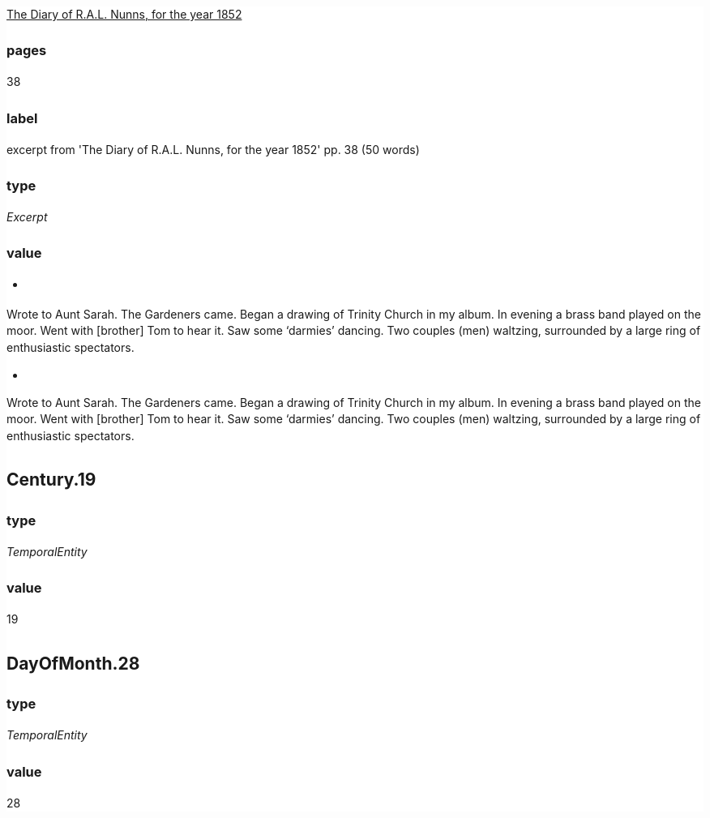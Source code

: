 
[The Diary of R.A.L. Nunns, for the year 1852](#The-Diary-of-R.A.L.-Nunns-for-the-year-1852)

### pages


38

### label


excerpt from 'The Diary of R.A.L. Nunns, for the year 1852' pp. 38 (50 words)

### type


*Excerpt*

### value

 - <p>   </p>
<p class="MsoNormal">Wrote to Aunt Sarah. The Gardeners came. Began a drawing of Trinity Church in my album. In evening a brass band played on the moor. Went with [brother] Tom to hear it. Saw some &lsquo;darmies&rsquo; dancing. Two couples (men) waltzing, surrounded by a large ring of enthusiastic spectators.</p>

 - <p>&nbsp;</p>
<p class="MsoNormal">Wrote to Aunt Sarah. The Gardeners came. Began a drawing of Trinity Church in my album. In evening a brass band played on the moor. Went with [brother] Tom to hear it. Saw some &lsquo;darmies&rsquo; dancing. Two couples (men) waltzing, surrounded by a large ring of enthusiastic spectators.</p>

## Century.19

### type


*TemporalEntity*

### value


19

## DayOfMonth.28

### type


*TemporalEntity*

### value


28
